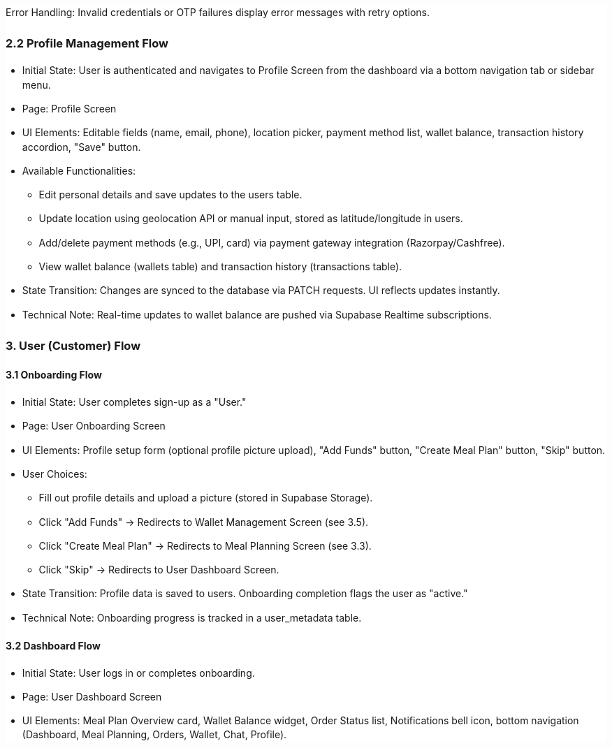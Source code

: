 Error Handling: Invalid credentials or OTP failures display error messages with retry options.

### 2.2 Profile Management Flow

- Initial State: User is authenticated and navigates to Profile Screen from the dashboard via a bottom navigation tab or sidebar menu.

- Page: Profile Screen

- UI Elements: Editable fields (name, email, phone), location picker, payment method list, wallet balance, transaction history accordion, "Save" button.

- Available Functionalities:

  - Edit personal details and save updates to the users table.

  - Update location using geolocation API or manual input, stored as latitude/longitude in users.

  - Add/delete payment methods (e.g., UPI, card) via payment gateway integration (Razorpay/Cashfree).

  - View wallet balance (wallets table) and transaction history (transactions table).

- State Transition: Changes are synced to the database via PATCH requests. UI reflects updates instantly.

- Technical Note: Real-time updates to wallet balance are pushed via Supabase Realtime subscriptions.

### 3. User (Customer) Flow

#### 3.1 Onboarding Flow

- Initial State: User completes sign-up as a "User."

- Page: User Onboarding Screen

- UI Elements: Profile setup form (optional profile picture upload), "Add Funds" button, "Create Meal Plan" button, "Skip" button.

- User Choices:

  - Fill out profile details and upload a picture (stored in Supabase Storage).

  - Click "Add Funds" → Redirects to Wallet Management Screen (see 3.5).

  - Click "Create Meal Plan" → Redirects to Meal Planning Screen (see 3.3).

  - Click "Skip" → Redirects to User Dashboard Screen.

- State Transition: Profile data is saved to users. Onboarding completion flags the user as "active."

- Technical Note: Onboarding progress is tracked in a user_metadata table.

#### 3.2 Dashboard Flow

- Initial State: User logs in or completes onboarding.

- Page: User Dashboard Screen

- UI Elements: Meal Plan Overview card, Wallet Balance widget, Order Status list, Notifications bell icon, bottom navigation (Dashboard, Meal Planning, Orders, Wallet, Chat, Profile).
